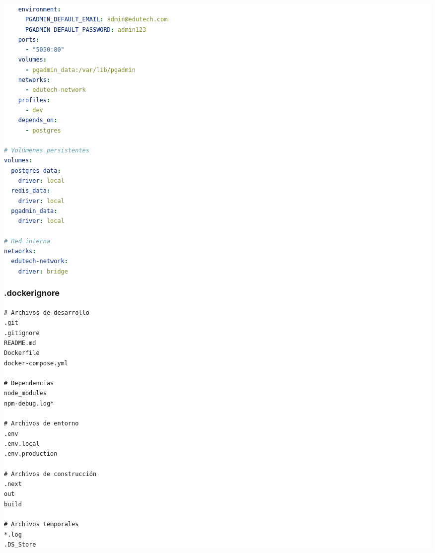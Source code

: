 ```yaml
    environment:
      PGADMIN_DEFAULT_EMAIL: admin@edutech.com
      PGADMIN_DEFAULT_PASSWORD: admin123
    ports:
      - "5050:80"
    volumes:
      - pgadmin_data:/var/lib/pgadmin
    networks:
      - edutech-network
    profiles:
      - dev
    depends_on:
      - postgres

# Volúmenes persistentes
volumes:
  postgres_data:
    driver: local
  redis_data:
    driver: local
  pgadmin_data:
    driver: local

# Red interna
networks:
  edutech-network:
    driver: bridge
```

### .dockerignore
```dockerignore
# Archivos de desarrollo
.git
.gitignore
README.md
Dockerfile
docker-compose.yml

# Dependencias
node_modules
npm-debug.log*

# Archivos de entorno
.env
.env.local
.env.production

# Archivos de construcción
.next
out
build

# Archivos temporales
*.log
.DS_Store
```
